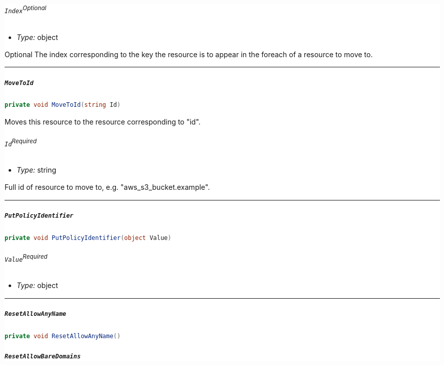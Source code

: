 
###### `Index`<sup>Optional</sup> <a name="Index" id="@cdktf/provider-vault.pkiSecretBackendRole.PkiSecretBackendRole.moveTo.parameter.index"></a>

- *Type:* object

Optional The index corresponding to the key the resource is to appear in the foreach of a resource to move to.

---

##### `MoveToId` <a name="MoveToId" id="@cdktf/provider-vault.pkiSecretBackendRole.PkiSecretBackendRole.moveToId"></a>

```csharp
private void MoveToId(string Id)
```

Moves this resource to the resource corresponding to "id".

###### `Id`<sup>Required</sup> <a name="Id" id="@cdktf/provider-vault.pkiSecretBackendRole.PkiSecretBackendRole.moveToId.parameter.id"></a>

- *Type:* string

Full id of resource to move to, e.g. "aws_s3_bucket.example".

---

##### `PutPolicyIdentifier` <a name="PutPolicyIdentifier" id="@cdktf/provider-vault.pkiSecretBackendRole.PkiSecretBackendRole.putPolicyIdentifier"></a>

```csharp
private void PutPolicyIdentifier(object Value)
```

###### `Value`<sup>Required</sup> <a name="Value" id="@cdktf/provider-vault.pkiSecretBackendRole.PkiSecretBackendRole.putPolicyIdentifier.parameter.value"></a>

- *Type:* object

---

##### `ResetAllowAnyName` <a name="ResetAllowAnyName" id="@cdktf/provider-vault.pkiSecretBackendRole.PkiSecretBackendRole.resetAllowAnyName"></a>

```csharp
private void ResetAllowAnyName()
```

##### `ResetAllowBareDomains` <a name="ResetAllowBareDomains" id="@cdktf/provider-vault.pkiSecretBackendRole.PkiSecretBackendRole.resetAllowBareDomains"></a>
